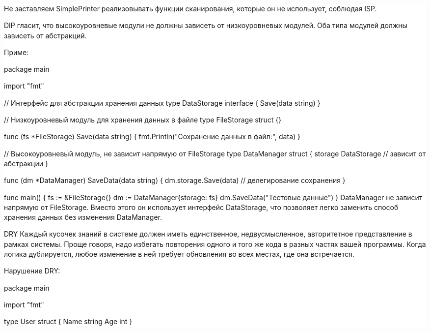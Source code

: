 Не заставляем SimplePrinter реализовывать функции сканирования, которые он не использует, соблюдая ISP.

DIP гласит, что высокоуровневые модули не должны зависеть от низкоуровневых модулей. Оба типа модулей должны зависеть от
абстракций.

Приме:

package main

import "fmt"

// Интерфейс для абстракции хранения данных
type DataStorage interface {
Save(data string)
}

// Низкоуровневый модуль для хранения данных в файле
type FileStorage struct {}

func (fs *FileStorage) Save(data string) {
fmt.Println("Сохранение данных в файл:", data)
}

// Высокоуровневый модуль, не зависит напрямую от FileStorage
type DataManager struct {
storage DataStorage // зависит от абстракции
}

func (dm *DataManager) SaveData(data string) {
dm.storage.Save(data) // делегирование сохранения
}

func main() {
fs := &FileStorage{}
dm := DataManager{storage: fs}
dm.SaveData("Тестовые данные")
}
DataManager не зависит напрямую от FileStorage. Вместо этого он использует интерфейс DataStorage, что позволяет легко
заменить способ хранения данных без изменения DataManager.

DRY
Каждый кусочек знаний в системе должен иметь единственное, недвусмысленное, авторитетное представление в рамках системы.
Проще говоря, надо избегать повторения одного и того же кода в разных частях вашей программы. Когда логика дублируется,
любое изменение в ней требует обновления во всех местах, где она встречается.

Нарушение DRY:

package main

import "fmt"

type User struct {
Name string
Age int
}
